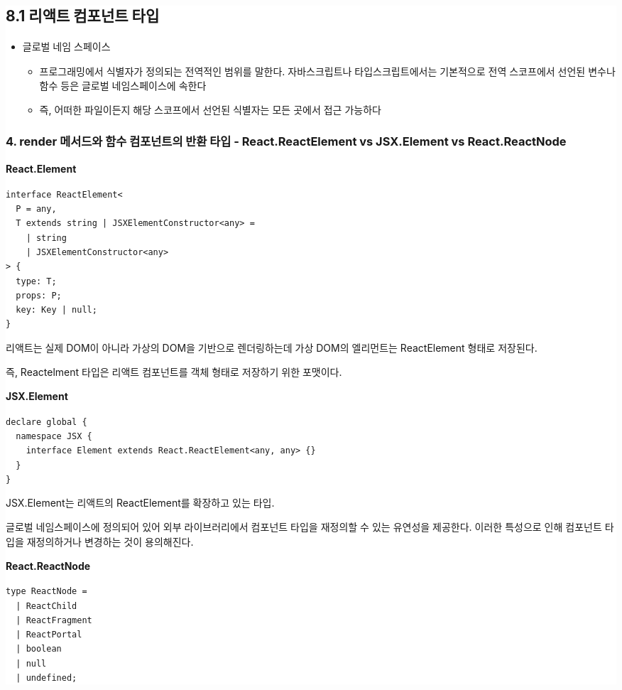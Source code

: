 ## 8.1 리액트 컴포넌트 타입

- 글로벌 네임 스페이스

  - 프로그래밍에서 식별자가 정의되는 전역적인 범위를 말한다. 자바스크립트나 타입스크립트에서는 기본적으로 전역 스코프에서 선언된 변수나 함수 등은 글로벌 네임스페이스에 속한다

  - 즉, 어떠한 파일이든지 해당 스코프에서 선언된 식별자는 모든 곳에서 접근 가능하다

### 4. render 메서드와 함수 컴포넌트의 반환 타입 - React.ReactElement vs JSX.Element vs React.ReactNode

**React.Element**

```tsx
interface ReactElement<
  P = any,
  T extends string | JSXElementConstructor<any> =
    | string
    | JSXElementConstructor<any>
> {
  type: T;
  props: P;
  key: Key | null;
}
```

리액트는 실제 DOM이 아니라 가상의 DOM을 기반으로 렌더링하는데 가상 DOM의 엘리먼트는 ReactElement 형태로 저장된다.

즉, Reactelment 타입은 리액트 컴포넌트를 객체 형태로 저장하기 위한 포맷이다.

**JSX.Element**

```tsx
declare global {
  namespace JSX {
    interface Element extends React.ReactElement<any, any> {}
  }
}
```

JSX.Element는 리액트의 ReactElement를 확장하고 있는 타입.

글로벌 네임스페이스에 정의되어 있어 외부 라이브러리에서 컴포넌트 타입을 재정의할 수 있는 유연성을 제공한다. 이러한 특성으로 인해 컴포넌트 타입을 재정의하거나 변경하는 것이 용의해진다.

**React.ReactNode**

```tsx
type ReactNode =
  | ReactChild
  | ReactFragment
  | ReactPortal
  | boolean
  | null
  | undefined;
```
